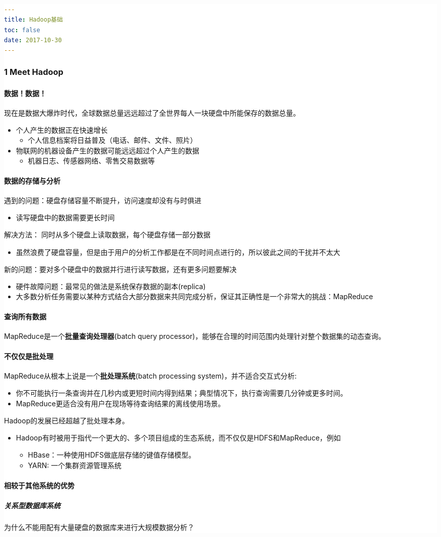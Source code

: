 ```yaml
---
title: Hadoop基础
toc: false
date: 2017-10-30
---
```



###  1 Meet Hadoop


#### 数据！数据！

现在是数据大爆炸时代，全球数据总量远远超过了全世界每人一块硬盘中所能保存的数据总量。

* 个人产生的数据正在快速增长
    * 个人信息档案将日益普及（电话、邮件、文件、照片）
* 物联网的机器设备产生的数据可能远远超过个人产生的数据 
    * 机器日志、传感器网络、零售交易数据等

#### 数据的存储与分析

遇到的问题：硬盘存储容量不断提升，访问速度却没有与时俱进

* 读写硬盘中的数据需要更长时间

解决方法： 同时从多个硬盘上读取数据，每个硬盘存储一部分数据

* 虽然浪费了硬盘容量，但是由于用户的分析工作都是在不同时间点进行的，所以彼此之间的干扰并不太大

新的问题：要对多个硬盘中的数据并行进行读写数据，还有更多问题要解决

* 硬件故障问题：最常见的做法是系统保存数据的副本(replica)
* 大多数分析任务需要以某种方式结合大部分数据来共同完成分析，保证其正确性是一个非常大的挑战：MapReduce

#### 查询所有数据

MapReduce是一个**批量查询处理器**(batch query processor)，能够在合理的时间范围内处理针对整个数据集的动态查询。

#### 不仅仅是批处理

MapReduce从根本上说是一个**批处理系统**(batch processing system)，并不适合交互式分析:

* 你不可能执行一条查询并在几秒内或更短时间内得到结果；典型情况下，执行查询需要几分钟或更多时间。
* MapReduce更适合没有用户在现场等待查询结果的离线使用场景。

Hadoop的发展已经超越了批处理本身。

* Hadoop有时被用于指代一个更大的、多个项目组成的生态系统，而不仅仅是HDFS和MapReduce，例如

    * HBase：一种使用HDFS做底层存储的键值存储模型。 
    * YARN: 一个集群资源管理系统
    
#### 相较于其他系统的优势

##### 关系型数据库系统

为什么不能用配有大量硬盘的数据库来进行大规模数据分析？
